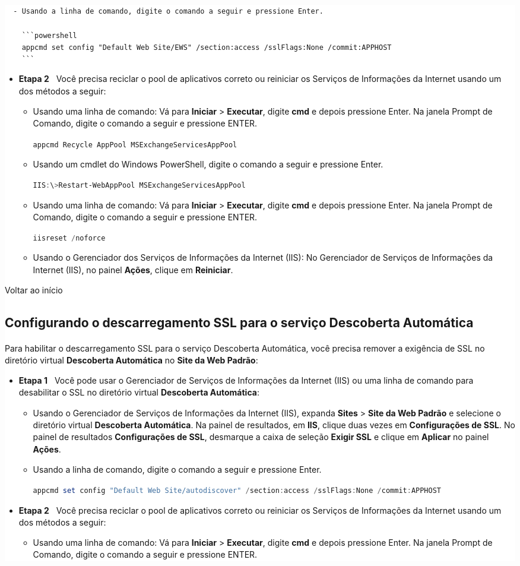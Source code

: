       - Usando a linha de comando, digite o comando a seguir e pressione Enter.
        
        ```powershell
        appcmd set config "Default Web Site/EWS" /section:access /sslFlags:None /commit:APPHOST
        ```

  - **Etapa 2**   Você precisa reciclar o pool de aplicativos correto ou reiniciar os Serviços de Informações da Internet usando um dos métodos a seguir:
    
      - Usando uma linha de comando: Vá para **Iniciar** \> **Executar**, digite **cmd** e depois pressione Enter. Na janela Prompt de Comando, digite o comando a seguir e pressione ENTER.
        
        ```powershell
        appcmd Recycle AppPool MSExchangeServicesAppPool
        ```
    
      - Usando um cmdlet do Windows PowerShell, digite o comando a seguir e pressione Enter.
        
        ```powershell
        IIS:\>Restart-WebAppPool MSExchangeServicesAppPool
        ```
    
      - Usando uma linha de comando: Vá para **Iniciar** \> **Executar**, digite **cmd** e depois pressione Enter. Na janela Prompt de Comando, digite o comando a seguir e pressione ENTER.
        
        ```powershell
        iisreset /noforce
        ```
    
      - Usando o Gerenciador dos Serviços de Informações da Internet (IIS): No Gerenciador de Serviços de Informações da Internet (IIS), no painel **Ações**, clique em **Reiniciar**.

Voltar ao início

## Configurando o descarregamento SSL para o serviço Descoberta Automática

Para habilitar o descarregamento SSL para o serviço Descoberta Automática, você precisa remover a exigência de SSL no diretório virtual **Descoberta Automática** no **Site da Web Padrão**:

  - **Etapa 1**   Você pode usar o Gerenciador de Serviços de Informações da Internet (IIS) ou uma linha de comando para desabilitar o SSL no diretório virtual **Descoberta Automática**:
    
      - Usando o Gerenciador de Serviços de Informações da Internet (IIS), expanda **Sites** \> **Site da Web Padrão** e selecione o diretório virtual **Descoberta Automática**. Na painel de resultados, em **IIS**, clique duas vezes em **Configurações de SSL**. No painel de resultados **Configurações de SSL**, desmarque a caixa de seleção **Exigir SSL** e clique em **Aplicar** no painel **Ações**.
    
      - Usando a linha de comando, digite o comando a seguir e pressione Enter.
        
        ```powershell
        appcmd set config "Default Web Site/autodiscover" /section:access /sslFlags:None /commit:APPHOST
        ```

  - **Etapa 2**   Você precisa reciclar o pool de aplicativos correto ou reiniciar os Serviços de Informações da Internet usando um dos métodos a seguir:
    
      - Usando uma linha de comando: Vá para **Iniciar** \> **Executar**, digite **cmd** e depois pressione Enter. Na janela Prompt de Comando, digite o comando a seguir e pressione ENTER.
        